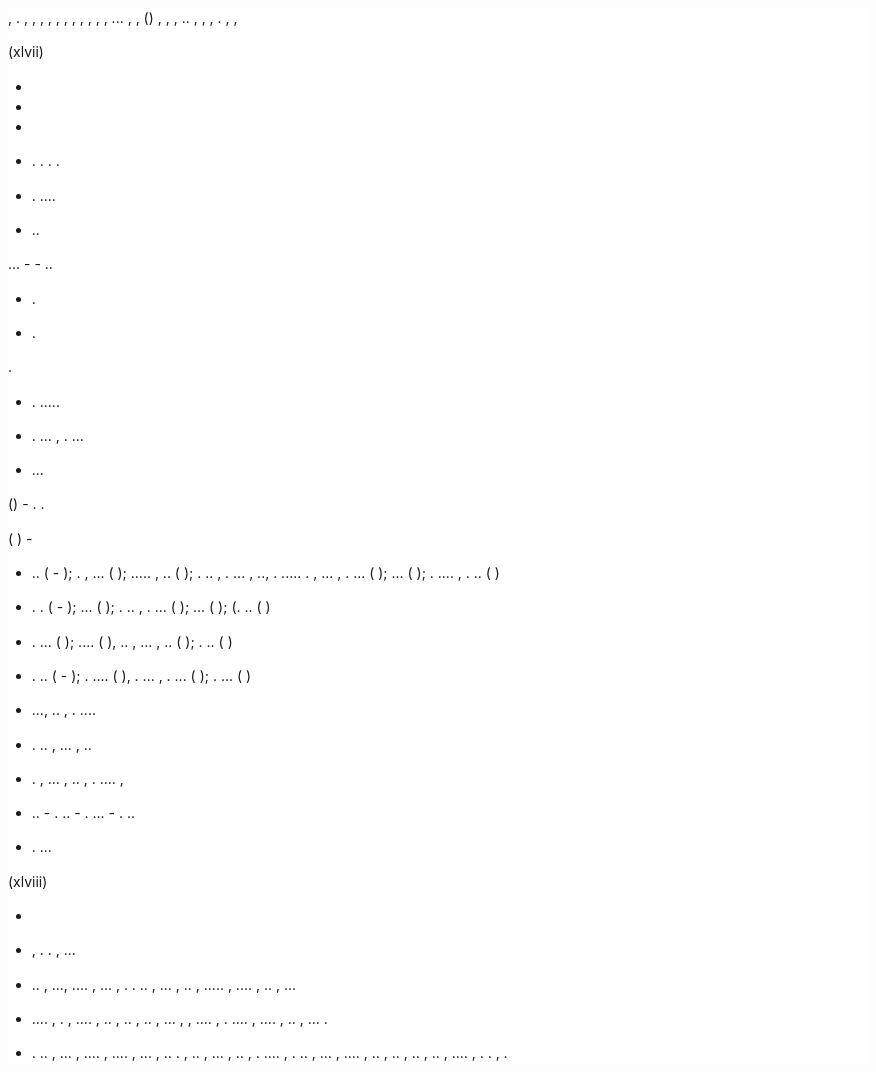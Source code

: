 , . , , , , , , , , , , , ... , , () , , , .. , , , . , ,

(xlvii)

-

-

-

- . . . .

- . ....

- ..

... - - ..

- .

- .

.

- . .....

- . ... , . ...

- ...

() - . .

( ) -

- .. ( - ); . , ... ( ); ..... , .. ( ); . .. , . ... , .., . ..... . , ... , . ... ( ); ... ( ); . .... , . .. ( )

- . . ( - ); ... ( ); . .. , . ... ( ); ... ( ); (. .. ( )

- . ... ( ); .... ( ), .. , ... , .. ( ); . .. ( )

- . .. ( - ); . .... ( ), . ... , . ... ( ); . ... ( )

- ..., .. , . ....

- . .. , ... , ..

- . , ... , .. , . .... ,

- .. - . .. - . ... - . ..

- . ...

(xlviii)

-

- , . . , ...

- .. , ..., .... , ... , . . .. , ... , .. , ..... , .... , .. , ...

- .... , . , .... , .. , .. , .. , ... , , .... , . .... , .... , .. , ... .

- . .. , ... , .... , .... , ... , .. . , .. , ... , .. , . .... , . .. , ... , .... , .. , .. , .. , .. , .... , . . , .
